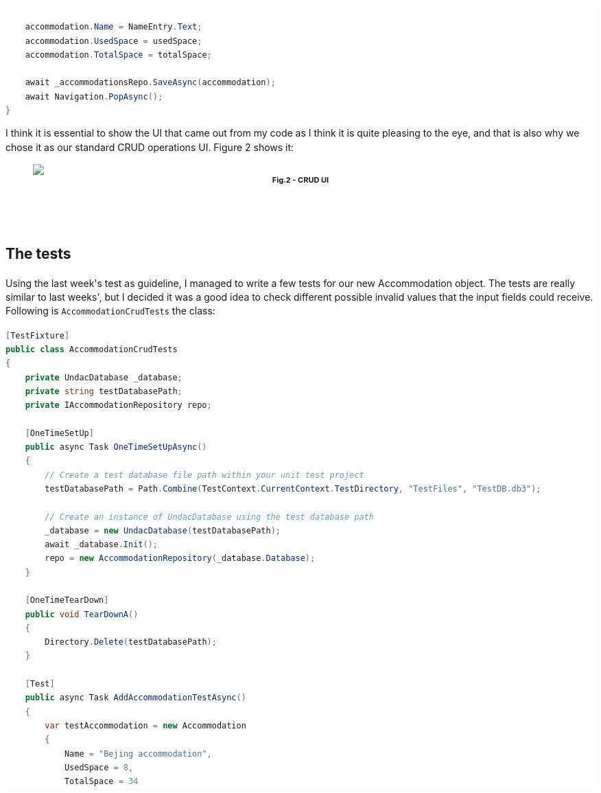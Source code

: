 ```cs

    accommodation.Name = NameEntry.Text;
    accommodation.UsedSpace = usedSpace;
    accommodation.TotalSpace = totalSpace;

    await _accommodationsRepo.SaveAsync(accommodation);
    await Navigation.PopAsync();
}
```

I think it is essential to show the UI that came out from my code as I think it is quite pleasing to the eye, and that is also why we chose it as our standard CRUD operations UI. Figure 2 shows it:

<figure>
  <img src="images/week10/ui.JPG" style="width:100%;
         display:block;
         margin-left:auto;
         margin-right:auto;">
  <figcaption align="center" style="font-size:11px;"><b>Fig.2 - CRUD UI</b></figcaption>
</figure>
<br><br>

## The tests

Using the last week's test as guideline, I managed to write a few tests for our new Accommodation object. The tests are really similar to last weeks', but I decided it was a good idea to check different possible invalid values that the input fields could receive. Following is `AccommodationCrudTests` the class:

```cs
[TestFixture]
public class AccommodationCrudTests
{
    private UndacDatabase _database;
    private string testDatabasePath;
    private IAccommodationRepository repo;

    [OneTimeSetUp]
    public async Task OneTimeSetUpAsync()
    {
        // Create a test database file path within your unit test project
        testDatabasePath = Path.Combine(TestContext.CurrentContext.TestDirectory, "TestFiles", "TestDB.db3");

        // Create an instance of UndacDatabase using the test database path
        _database = new UndacDatabase(testDatabasePath);
        await _database.Init();
        repo = new AccommodationRepository(_database.Database);
    }

    [OneTimeTearDown]
    public void TearDownA()
    {
        Directory.Delete(testDatabasePath);
    }

    [Test]
    public async Task AddAccommodationTestAsync()
    {
        var testAccommodation = new Accommodation
        {
            Name = "Bejing accommodation",
            UsedSpace = 8,
            TotalSpace = 34
```